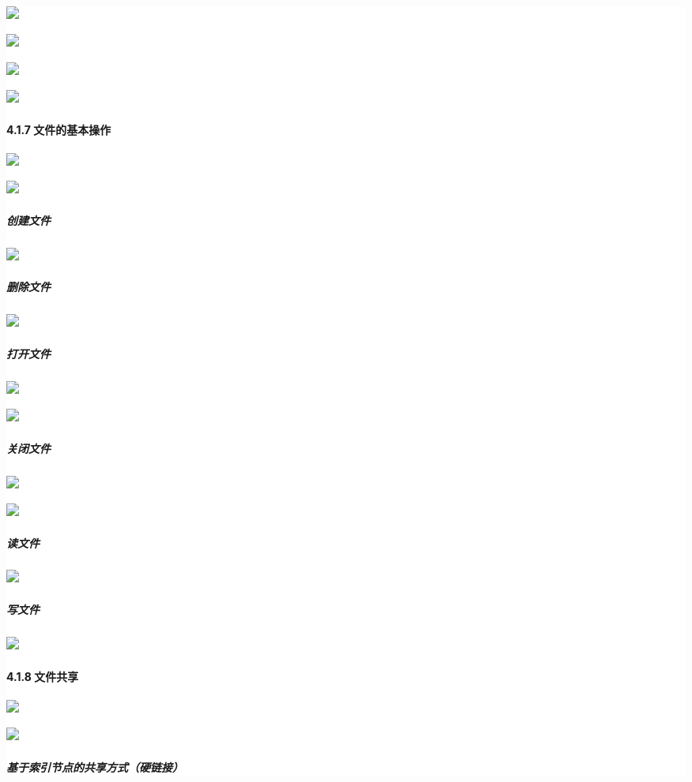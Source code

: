 ![](/img/090603.jpg)

![](/img/090632.jpg)

![](/img/090654.jpg)

![](/img/90710.jpg)

#### 4.1.7 文件的基本操作

![](/img/090833.jpg)

![](/img/091842.jpg)

##### 创建文件

![](/img/091049.jpg)

##### 删除文件

![](/img/091138.jpg)

##### 打开文件

![](/img/91254.jpg)

![](/img/091417.jpg)

##### 关闭文件

![](/img/091447.jpg)

![](/img/091507.jpg)

##### 读文件

![](/img/91614.jpg)

##### 写文件

![](/img/091745.jpg)

#### 4.1.8 文件共享

![](/img/091933.jpg)

![](/img/092905.jpg)

##### 基于索引节点的共享方式（硬链接）
